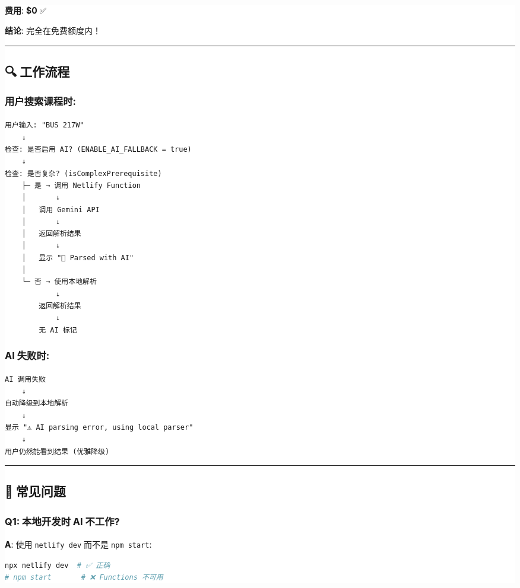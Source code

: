 **费用**: **$0** ✅

**结论**: 完全在免费额度内！

---

## 🔍 工作流程

### 用户搜索课程时:

```
用户输入: "BUS 217W"
    ↓
检查: 是否启用 AI? (ENABLE_AI_FALLBACK = true)
    ↓
检查: 是否复杂? (isComplexPrerequisite)
    ├─ 是 → 调用 Netlify Function
    │       ↓
    │   调用 Gemini API
    │       ↓
    │   返回解析结果
    │       ↓
    │   显示 "🤖 Parsed with AI"
    │
    └─ 否 → 使用本地解析
            ↓
        返回解析结果
            ↓
        无 AI 标记
```

### AI 失败时:

```
AI 调用失败
    ↓
自动降级到本地解析
    ↓
显示 "⚠️ AI parsing error, using local parser"
    ↓
用户仍然能看到结果 (优雅降级)
```

---

## 🐛 常见问题

### Q1: 本地开发时 AI 不工作?

**A**: 使用 `netlify dev` 而不是 `npm start`:

```bash
npx netlify dev  # ✅ 正确
# npm start       # ❌ Functions 不可用
```
